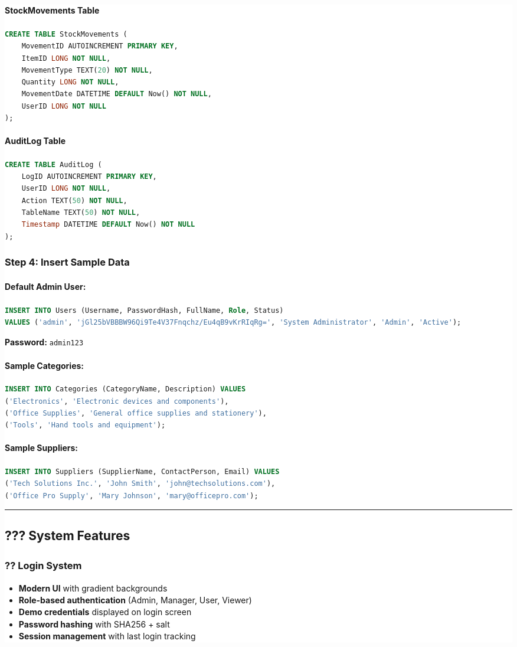 #### **StockMovements Table**
```sql
CREATE TABLE StockMovements (
    MovementID AUTOINCREMENT PRIMARY KEY,
    ItemID LONG NOT NULL,
    MovementType TEXT(20) NOT NULL,
    Quantity LONG NOT NULL,
    MovementDate DATETIME DEFAULT Now() NOT NULL,
    UserID LONG NOT NULL
);
```

#### **AuditLog Table**
```sql
CREATE TABLE AuditLog (
    LogID AUTOINCREMENT PRIMARY KEY,
    UserID LONG NOT NULL,
    Action TEXT(50) NOT NULL,
    TableName TEXT(50) NOT NULL,
    Timestamp DATETIME DEFAULT Now() NOT NULL
);
```

### Step 4: Insert Sample Data

#### Default Admin User:
```sql
INSERT INTO Users (Username, PasswordHash, FullName, Role, Status)
VALUES ('admin', 'jGl25bVBBBW96Qi9Te4V37Fnqchz/Eu4qB9vKrRIqRg=', 'System Administrator', 'Admin', 'Active');
```
**Password:** `admin123`

#### Sample Categories:
```sql
INSERT INTO Categories (CategoryName, Description) VALUES 
('Electronics', 'Electronic devices and components'),
('Office Supplies', 'General office supplies and stationery'),
('Tools', 'Hand tools and equipment');
```

#### Sample Suppliers:
```sql
INSERT INTO Suppliers (SupplierName, ContactPerson, Email) VALUES 
('Tech Solutions Inc.', 'John Smith', 'john@techsolutions.com'),
('Office Pro Supply', 'Mary Johnson', 'mary@officepro.com');
```

---

## ??? System Features

### ?? Login System
- **Modern UI** with gradient backgrounds
- **Role-based authentication** (Admin, Manager, User, Viewer)
- **Demo credentials** displayed on login screen
- **Password hashing** with SHA256 + salt
- **Session management** with last login tracking

